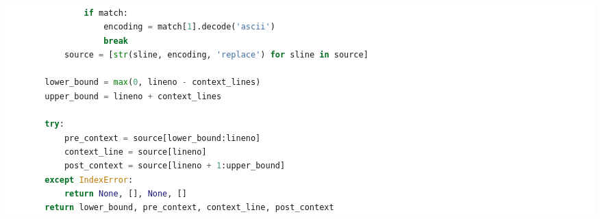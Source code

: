 ```python
                if match:
                    encoding = match[1].decode('ascii')
                    break
            source = [str(sline, encoding, 'replace') for sline in source]

        lower_bound = max(0, lineno - context_lines)
        upper_bound = lineno + context_lines

        try:
            pre_context = source[lower_bound:lineno]
            context_line = source[lineno]
            post_context = source[lineno + 1:upper_bound]
        except IndexError:
            return None, [], None, []
        return lower_bound, pre_context, context_line, post_context
```
